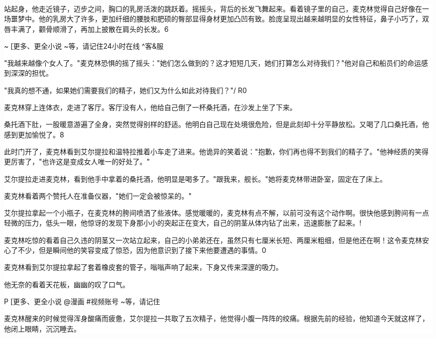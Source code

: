 



站起身，他走近镜子，迈步之间，胸口的乳房活泼的跳跃着。摇摇头，背后的长发飞舞起来。看着镜子里的自己，麦克林觉得自己好像在一场噩梦中。他的乳房大了许多，更加纤细的腰肢和肥硕的臀部显得身材更加凸凹有致。脸庞呈现出越来越明显的女性特征，鼻子小巧了，双唇丰满了，颧骨顺滑了，再加上披散在肩头的长发。6

 ~ [更多、更全小说 ~等，请记住24小时在线 ^客&服





"我越来越像个女人了。"麦克林恐惧的摇了摇头："她们怎么做到的？这才短短几天，她们打算怎么对待我们？"他对自己和船员们的命运感到深深的担忧。



"我真的想不通，如果她们需要我们的精子，她们又为什么如此对待我们？"/ R0





麦克林穿上连体衣，走进了客厅。客厅没有人，他给自己倒了一杯桑托酒，在沙发上坐了下来。





桑托酒下肚，一股暖意游遍了全身，突然觉得别样的舒适。他明白自己现在处境很危险，但是此刻却十分平静放松。又喝了几口桑托酒，他感到更加愉悦了。8







此时门开了，麦克林看到艾尔提拉和温特拉推着小车走了进来。他诡异的笑着说："抱歉，你们再也得不到我们的精子了。"他神经质的笑得更厉害了，"也许这是变成女人唯一的好处了。"



艾尔提拉走进麦克林，看到他手中拿着的桑托酒，他明显是喝多了。"跟我来，舰长。"她将麦克林带进卧室，固定在了床上。



麦克林看着两个赞托人在准备仪器，"她们一定会被惊呆的。"





艾尔提拉拿起一个小瓶子，在麦克林的胯间喷洒了些液体。感觉暖暖的，麦克林有点不解，以前可没有这个动作啊。很快他感到胯间有一点轻微的压力，低头一眼，他惊讶的发现下身那小小的突起正在变大，自己的阴茎从体内钻了出来，迅速膨胀了起来。!



麦克林吃惊的看着自己久违的阴茎又一次站立起来，自己的小弟弟还在，虽然只有七厘米长短、两厘米粗细，但是他还在啊！这令麦克林安心了不少，但是瞬间他的笑容变成了惊恐，因为他意识到了接下来他要遭遇的事情。0



麦克林看到艾尔提拉拿起了套着橡皮套的管子，嗡嗡声响了起来，下身又传来深邃的吸力。



他无奈的看着天花板，幽幽的叹了口气。





P [更多、更全小说 @漫画 #视频账号 ~等，请记住



麦克林醒来的时候觉得浑身酸痛而疲惫，艾尔提拉一共取了五次精子，他觉得小腹一阵阵的绞痛。根据先前的经验，他知道今天就这样了，他闭上眼睛，沉沉睡去。



